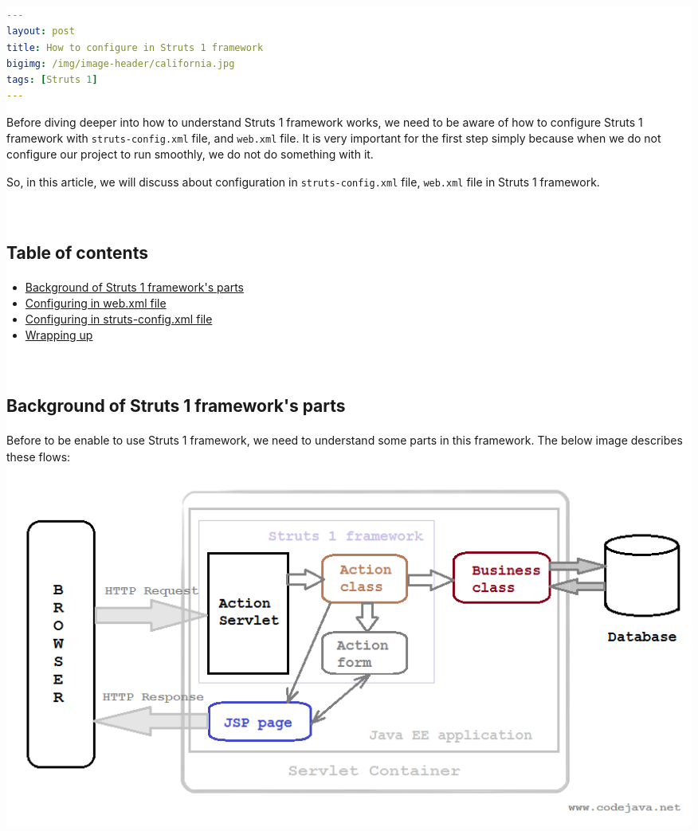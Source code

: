 ```yaml
---
layout: post
title: How to configure in Struts 1 framework
bigimg: /img/image-header/california.jpg
tags: [Struts 1]
---
```


Before diving deeper into how to understand Struts 1 framework works, we need to be aware of how to configure Struts 1 framework with ```struts-config.xml``` file, and ```web.xml``` file. It is very important for the first step simply because when we do not configure our project to run smoothly, we do not do something with it.

So, in this article, we will discuss about configuration in ```struts-config.xml``` file, ```web.xml``` file in Struts 1 framework.

<br>

## Table of contents
- [Background of Struts 1 framework's parts](#background-of-struts-1-framework's-parts)
- [Configuring in web.xml file](#configuring-in-web.xml)
- [Configuring in struts-config.xml file](#configuring-in-struts-config.xml-file)
- [Wrapping up](#wrapping-up)

<br>

## Background of Struts 1 framework's parts
Before to be enable to use Struts 1 framework, we need to understand some parts in this framework. The below image describes these flows:

![Some parts of Struts 1 framework](../img/struts-1-framework/Struts-1-action-servlet-diagram.png)
